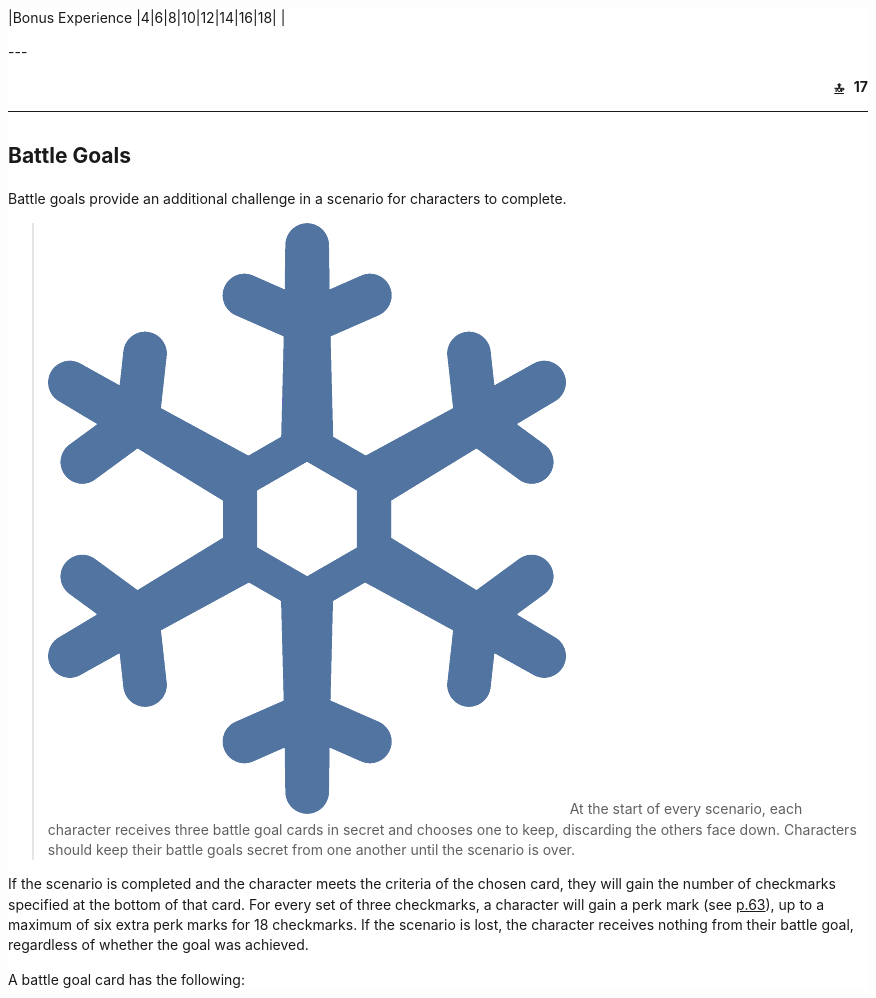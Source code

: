 |Bonus Experience |4|6|8|10|12|14|16|18|  |

</div>
---

<p align="right"><strong><a href="#page_1">🔝</a>&nbsp; &nbsp;<a name="page_17">17</a></strong></p>

---

## Battle Goals

Battle goals provide an additional challenge in a scenario for characters to complete. 
> <img alt="Frosthaven Identifier" title="Frosthaven Identifier" src="icons/general/fh-frosthaven-identifier-color-icon.png" class="fh-icon new-to-fh-icon"> At the start of every scenario, each character receives three battle goal cards in secret and chooses one to keep, discarding the others face down.
Characters should keep their battle goals secret from one another until the scenario is over. 

If the scenario is completed and the character meets the criteria of the chosen card, they will gain the number of checkmarks specified at the bottom of that card. For every set of three checkmarks, a character will gain a perk mark (see [p.63](#page_63)), up to a maximum of six extra perk marks for 18 checkmarks. If the scenario is lost, the character receives nothing from their battle goal, regardless of whether the goal was achieved.

A battle goal card has the following: 
